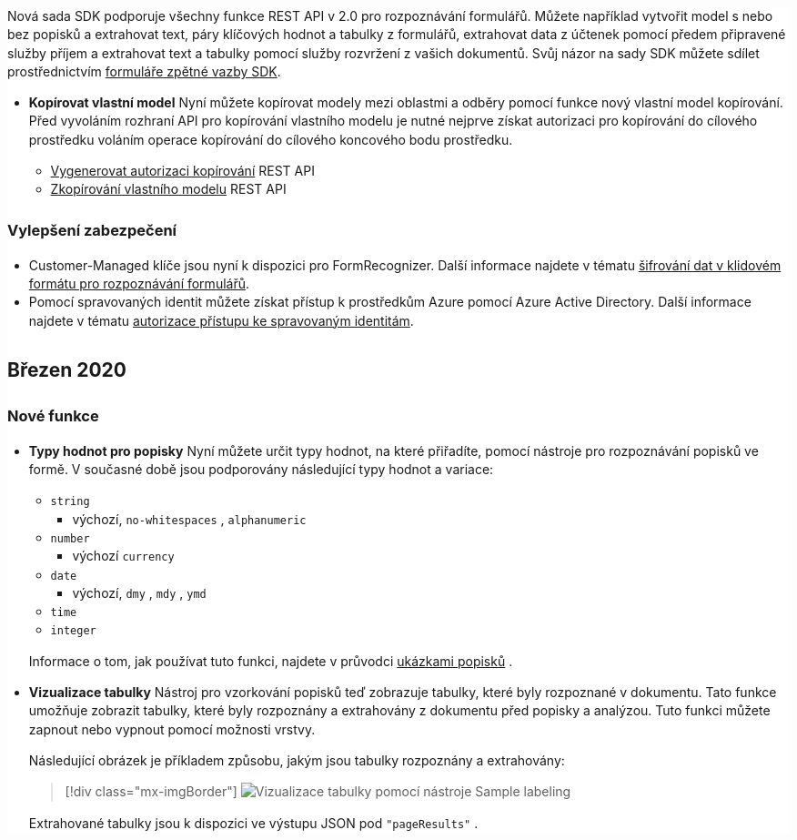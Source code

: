   Nová sada SDK podporuje všechny funkce REST API v 2.0 pro rozpoznávání formulářů. Můžete například vytvořit model s nebo bez popisků a extrahovat text, páry klíčových hodnot a tabulky z formulářů, extrahovat data z účtenek pomocí předem připravené služby příjem a extrahovat text a tabulky pomocí služby rozvržení z vašich dokumentů. Svůj názor na sady SDK můžete sdílet prostřednictvím [formuláře zpětné vazby SDK](https://aka.ms/FR_SDK_v1_feedback).

* **Kopírovat vlastní model** Nyní můžete kopírovat modely mezi oblastmi a odběry pomocí funkce nový vlastní model kopírování. Před vyvoláním rozhraní API pro kopírování vlastního modelu je nutné nejprve získat autorizaci pro kopírování do cílového prostředku voláním operace kopírování do cílového koncového bodu prostředku.

  * [Vygenerovat autorizaci kopírování](https://westus2.dev.cognitive.microsoft.com/docs/services/form-recognizer-api-v2/operations/CopyCustomFormModelAuthorization) REST API
  * [Zkopírování vlastního modelu](https://westus2.dev.cognitive.microsoft.com/docs/services/form-recognizer-api-v2/operations/CopyCustomFormModel) REST API

### <a name="security-improvements"></a>Vylepšení zabezpečení

* Customer-Managed klíče jsou nyní k dispozici pro FormRecognizer. Další informace najdete v tématu [šifrování dat v klidovém formátu pro rozpoznávání formulářů](./encrypt-data-at-rest.md).
* Pomocí spravovaných identit můžete získat přístup k prostředkům Azure pomocí Azure Active Directory. Další informace najdete v tématu [autorizace přístupu ke spravovaným identitám](../authentication.md#authorize-access-to-managed-identities).

## <a name="march-2020"></a>Březen 2020

### <a name="new-features"></a>Nové funkce

* **Typy hodnot pro popisky** Nyní můžete určit typy hodnot, na které přiřadíte, pomocí nástroje pro rozpoznávání popisků ve formě. V současné době jsou podporovány následující typy hodnot a variace:
  * `string`
    * výchozí, `no-whitespaces` , `alphanumeric`
  * `number`
    * výchozí `currency`
  * `date`
    * výchozí, `dmy` , `mdy` , `ymd`
  * `time`
  * `integer`

  Informace o tom, jak používat tuto funkci, najdete v průvodci [ukázkami popisků](./quickstarts/label-tool.md#specify-tag-value-types) .


* **Vizualizace tabulky** Nástroj pro vzorkování popisků teď zobrazuje tabulky, které byly rozpoznané v dokumentu. Tato funkce umožňuje zobrazit tabulky, které byly rozpoznány a extrahovány z dokumentu před popisky a analýzou. Tuto funkci můžete zapnout nebo vypnout pomocí možnosti vrstvy.

  Následující obrázek je příkladem způsobu, jakým jsou tabulky rozpoznány a extrahovány:

  > [!div class="mx-imgBorder"]
  > ![Vizualizace tabulky pomocí nástroje Sample labeling](./media/whats-new/table-viz.png)

    Extrahované tabulky jsou k dispozici ve výstupu JSON pod `"pageResults"` .
